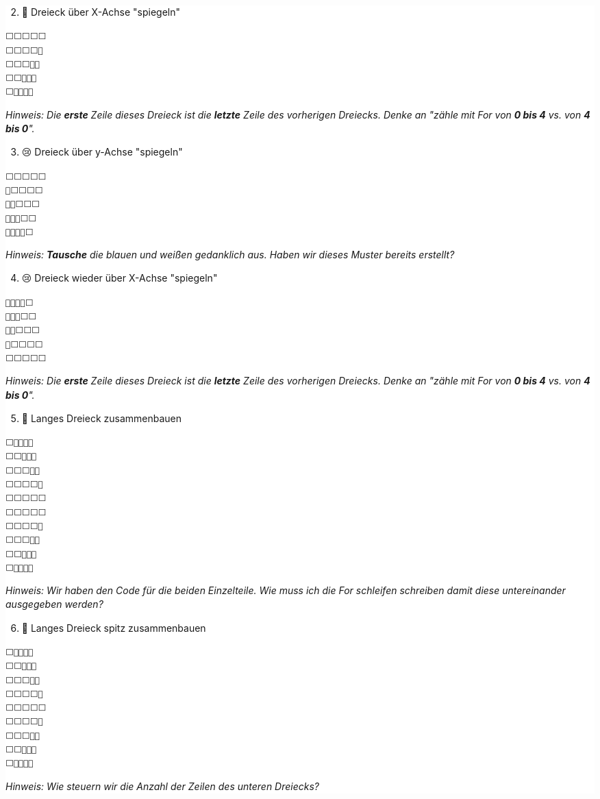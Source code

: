 2. 🤔 Dreieck über X-Achse "spiegeln"
```
⬜⬜⬜⬜⬜
⬜⬜⬜⬜🔹
⬜⬜⬜🔹🔹
⬜⬜🔹🔹🔹
⬜🔹🔹🔹🔹
```
*Hinweis: Die **erste** Zeile dieses Dreieck ist die **letzte** Zeile des vorherigen Dreiecks. Denke an "zähle mit For von **0 bis 4** vs. von **4 bis 0**".*

3. 😢 Dreieck über y-Achse "spiegeln"
```
⬜⬜⬜⬜⬜
🔹⬜⬜⬜⬜
🔹🔹⬜⬜⬜
🔹🔹🔹⬜⬜
🔹🔹🔹🔹⬜
```
*Hinweis: **Tausche** die blauen und weißen gedanklich aus. Haben wir dieses Muster bereits erstellt?*

4. 😢 Dreieck wieder über X-Achse "spiegeln"
```
🔹🔹🔹🔹⬜
🔹🔹🔹⬜⬜
🔹🔹⬜⬜⬜
🔹⬜⬜⬜⬜
⬜⬜⬜⬜⬜
```
*Hinweis: Die **erste** Zeile dieses Dreieck ist die **letzte** Zeile des vorherigen Dreiecks. Denke an "zähle mit For von **0 bis 4** vs. von **4 bis 0**".*

5. 🙂 Langes Dreieck zusammenbauen
```
⬜🔹🔹🔹🔹
⬜⬜🔹🔹🔹
⬜⬜⬜🔹🔹
⬜⬜⬜⬜🔹
⬜⬜⬜⬜⬜
⬜⬜⬜⬜⬜
⬜⬜⬜⬜🔹
⬜⬜⬜🔹🔹
⬜⬜🔹🔹🔹
⬜🔹🔹🔹🔹
```
*Hinweis: Wir haben den Code für die beiden Einzelteile. Wie muss ich die For schleifen schreiben damit diese untereinander ausgegeben werden?*


6. 🤔 Langes Dreieck spitz zusammenbauen
```
⬜🔹🔹🔹🔹
⬜⬜🔹🔹🔹
⬜⬜⬜🔹🔹
⬜⬜⬜⬜🔹
⬜⬜⬜⬜⬜
⬜⬜⬜⬜🔹
⬜⬜⬜🔹🔹
⬜⬜🔹🔹🔹
⬜🔹🔹🔹🔹
```
*Hinweis: Wie steuern wir die Anzahl der Zeilen des unteren Dreiecks?*

